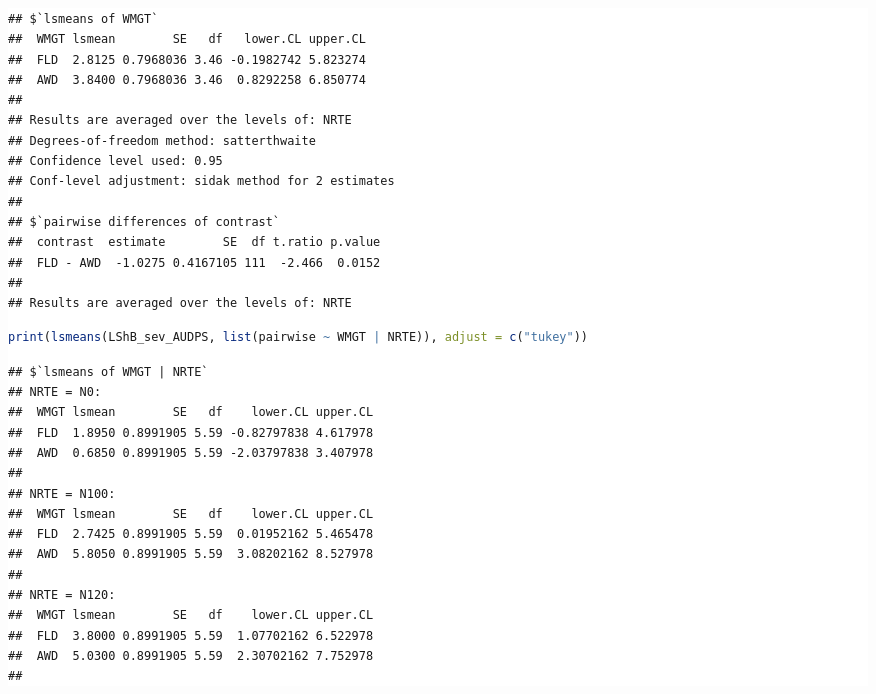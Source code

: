     ## $`lsmeans of WMGT`
    ##  WMGT lsmean        SE   df   lower.CL upper.CL
    ##  FLD  2.8125 0.7968036 3.46 -0.1982742 5.823274
    ##  AWD  3.8400 0.7968036 3.46  0.8292258 6.850774
    ## 
    ## Results are averaged over the levels of: NRTE 
    ## Degrees-of-freedom method: satterthwaite 
    ## Confidence level used: 0.95 
    ## Conf-level adjustment: sidak method for 2 estimates 
    ## 
    ## $`pairwise differences of contrast`
    ##  contrast  estimate        SE  df t.ratio p.value
    ##  FLD - AWD  -1.0275 0.4167105 111  -2.466  0.0152
    ## 
    ## Results are averaged over the levels of: NRTE

``` r
print(lsmeans(LShB_sev_AUDPS, list(pairwise ~ WMGT | NRTE)), adjust = c("tukey"))
```

    ## $`lsmeans of WMGT | NRTE`
    ## NRTE = N0:
    ##  WMGT lsmean        SE   df    lower.CL upper.CL
    ##  FLD  1.8950 0.8991905 5.59 -0.82797838 4.617978
    ##  AWD  0.6850 0.8991905 5.59 -2.03797838 3.407978
    ## 
    ## NRTE = N100:
    ##  WMGT lsmean        SE   df    lower.CL upper.CL
    ##  FLD  2.7425 0.8991905 5.59  0.01952162 5.465478
    ##  AWD  5.8050 0.8991905 5.59  3.08202162 8.527978
    ## 
    ## NRTE = N120:
    ##  WMGT lsmean        SE   df    lower.CL upper.CL
    ##  FLD  3.8000 0.8991905 5.59  1.07702162 6.522978
    ##  AWD  5.0300 0.8991905 5.59  2.30702162 7.752978
    ## 